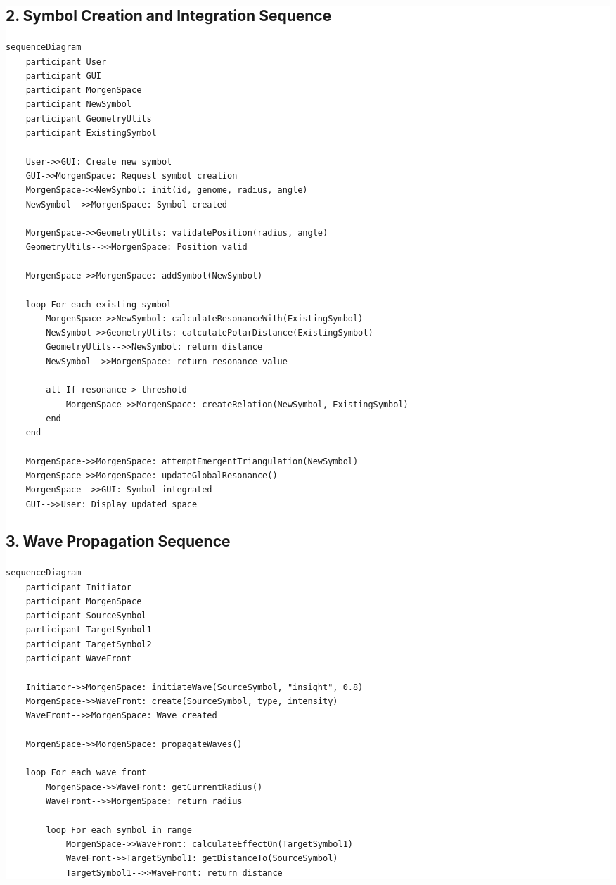 ## 2. Symbol Creation and Integration Sequence

```mermaid
sequenceDiagram
    participant User
    participant GUI
    participant MorgenSpace
    participant NewSymbol
    participant GeometryUtils
    participant ExistingSymbol
    
    User->>GUI: Create new symbol
    GUI->>MorgenSpace: Request symbol creation
    MorgenSpace->>NewSymbol: init(id, genome, radius, angle)
    NewSymbol-->>MorgenSpace: Symbol created
    
    MorgenSpace->>GeometryUtils: validatePosition(radius, angle)
    GeometryUtils-->>MorgenSpace: Position valid
    
    MorgenSpace->>MorgenSpace: addSymbol(NewSymbol)
    
    loop For each existing symbol
        MorgenSpace->>NewSymbol: calculateResonanceWith(ExistingSymbol)
        NewSymbol->>GeometryUtils: calculatePolarDistance(ExistingSymbol)
        GeometryUtils-->>NewSymbol: return distance
        NewSymbol-->>MorgenSpace: return resonance value
        
        alt If resonance > threshold
            MorgenSpace->>MorgenSpace: createRelation(NewSymbol, ExistingSymbol)
        end
    end
    
    MorgenSpace->>MorgenSpace: attemptEmergentTriangulation(NewSymbol)
    MorgenSpace->>MorgenSpace: updateGlobalResonance()
    MorgenSpace-->>GUI: Symbol integrated
    GUI-->>User: Display updated space
```

## 3. Wave Propagation Sequence

```mermaid
sequenceDiagram
    participant Initiator
    participant MorgenSpace
    participant SourceSymbol
    participant TargetSymbol1
    participant TargetSymbol2
    participant WaveFront
    
    Initiator->>MorgenSpace: initiateWave(SourceSymbol, "insight", 0.8)
    MorgenSpace->>WaveFront: create(SourceSymbol, type, intensity)
    WaveFront-->>MorgenSpace: Wave created
    
    MorgenSpace->>MorgenSpace: propagateWaves()
    
    loop For each wave front
        MorgenSpace->>WaveFront: getCurrentRadius()
        WaveFront-->>MorgenSpace: return radius
        
        loop For each symbol in range
            MorgenSpace->>WaveFront: calculateEffectOn(TargetSymbol1)
            WaveFront->>TargetSymbol1: getDistanceTo(SourceSymbol)
            TargetSymbol1-->>WaveFront: return distance
```